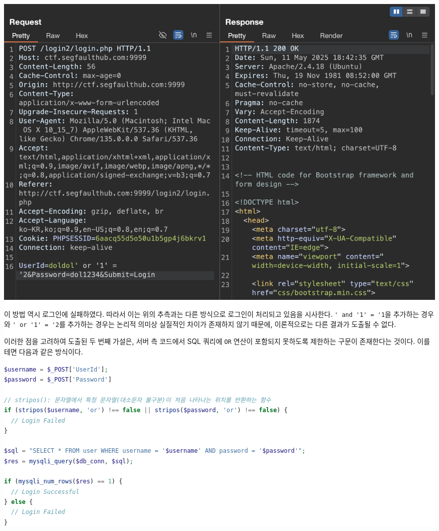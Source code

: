 ![Login Bypass 2](/data/Penetration%20Testing%20|%20Week%205/51.png)

이 방법 역시 로그인에 실패하였다. 따라서 이는 위의 추측과는 다른 방식으로 로그인이 처리되고 있음을 시사한다. `' and '1' = '1`을 추가하는 경우와 `' or '1' = '2`를 추가하는 경우는 논리적 의미상 실질적인 차이가 존재하지 않기 때문에, 이론적으로는 다른 결과가 도출될 수 없다.

이러한 점을 고려하여 도출된 두 번째 가설은, 서버 측 코드에서 SQL 쿼리에 `OR` 연산이 포함되지 못하도록 제한하는 구문이 존재한다는 것이다. 이를테면 다음과 같은 방식이다.

```php
$username = $_POST['UserId'];
$password = $_POST['Password']

// stripos(): 문자열에서 특정 문자열(대소문자 불구분)이 처음 나타나는 위치를 반환하는 함수
if (stripos($username, 'or') !== false || stripos($password, 'or') !== false) {
  // Login Failed
}

$sql = "SELECT * FROM user WHERE username = '$username' AND password = '$password'";
$res = mysqli_query($db_conn, $sql);

if (mysqli_num_rows($res) == 1) {
  // Login Successful
} else {
  // Login Failed
}
```

